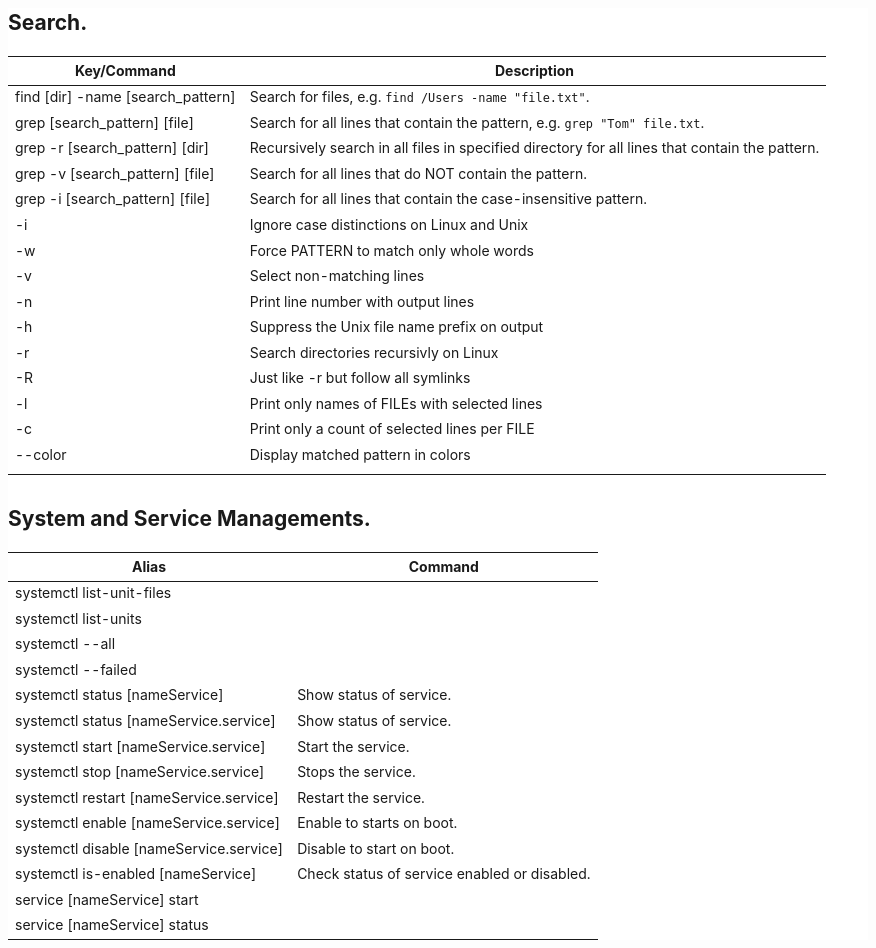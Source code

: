 



## Search.

| Key/Command                       | Description                                                                                     |
| --------------------------------- | ----------------------------------------------------------------------------------------------- |
| find [dir] -name [search_pattern] | Search for files, e.g. `find /Users -name "file.txt"`.                                          |
| grep [search_pattern] [file]      | Search for all lines that contain the pattern, e.g. `grep "Tom" file.txt`.                      |
| grep -r [search_pattern] [dir]    | Recursively search in all files in specified directory for all lines that contain the pattern.  |
| grep -v [search_pattern] [file]   | Search for all lines that do NOT contain the pattern.                                           |
| grep -i [search_pattern] [file]   | Search for all lines that contain the case-insensitive pattern.                                 |
| -i                            	| Ignore case distinctions on Linux and Unix                                                      |
| -w                            	| Force PATTERN to match only whole words                                                         |
| -v	                            | Select non-matching lines                                                                       |
| -n                            	| Print line number with output lines                                                             |
| -h                            	| Suppress the Unix file name prefix on output                                                    |
| -r	                            | Search directories recursivly on Linux                                                          |
| -R	                            | Just like -r but follow all symlinks                                                            |
| -l                              	| Print only names of FILEs with selected lines                                                   |
| -c                                | Print only a count of selected lines per FILE                                                   |
| --color                       	| Display matched pattern in colors                                                               |
|                                   |                                                                                                 |



## System and Service Managements.

| Alias                                               | Command                                                                                               |
| --------------------------------------------------- | ----------------------------------------------------------------------------------------------------- |
| systemctl list-unit-files                           |                                                                                                       |
| systemctl list-units                                |                                                                                                       |
| systemctl --all                                     |                                                                                                       |
| systemctl --failed                                  |                                                                                                       |
| systemctl status [nameService]                      | Show status of service.                                                                               |
| systemctl status [nameService.service]              | Show status of service.                                                                               |
| systemctl start [nameService.service]               | Start the service.                                                                                    |
| systemctl stop [nameService.service]                | Stops the service.                                                                                    |
| systemctl restart [nameService.service]             | Restart the service.                                                                                  |
| systemctl enable [nameService.service]              | Enable to starts on boot.                                                                             |
| systemctl disable [nameService.service]             | Disable to start on boot.                                                                             |
| systemctl is-enabled [nameService]                  | Check status of service enabled or disabled.                                                          |
| service [nameService] start                         |                                                                                                       |
| service [nameService] status                        |                                                                                                       |